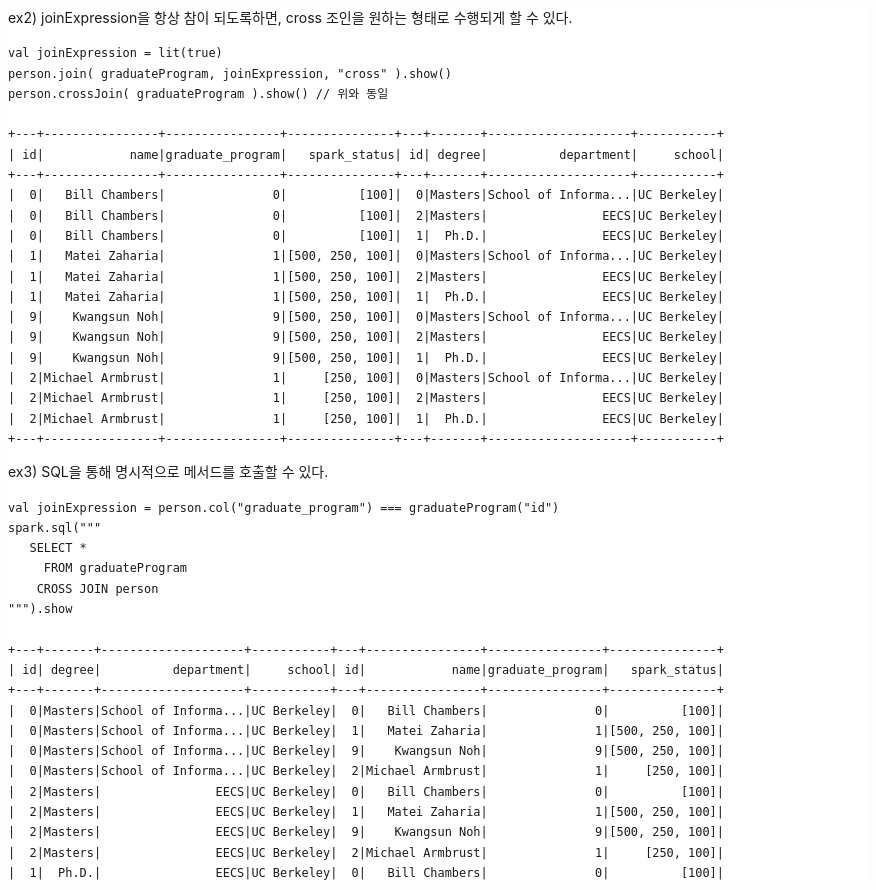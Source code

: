 ex2) joinExpression을 항상 참이 되도록하면, cross 조인을 원하는 형태로 수행되게 할 수 있다.

    val joinExpression = lit(true)
    person.join( graduateProgram, joinExpression, "cross" ).show()
    person.crossJoin( graduateProgram ).show() // 위와 동일
    
    +---+----------------+----------------+---------------+---+-------+--------------------+-----------+
    | id|            name|graduate_program|   spark_status| id| degree|          department|     school|
    +---+----------------+----------------+---------------+---+-------+--------------------+-----------+
    |  0|   Bill Chambers|               0|          [100]|  0|Masters|School of Informa...|UC Berkeley|
    |  0|   Bill Chambers|               0|          [100]|  2|Masters|                EECS|UC Berkeley|
    |  0|   Bill Chambers|               0|          [100]|  1|  Ph.D.|                EECS|UC Berkeley|
    |  1|   Matei Zaharia|               1|[500, 250, 100]|  0|Masters|School of Informa...|UC Berkeley|
    |  1|   Matei Zaharia|               1|[500, 250, 100]|  2|Masters|                EECS|UC Berkeley|
    |  1|   Matei Zaharia|               1|[500, 250, 100]|  1|  Ph.D.|                EECS|UC Berkeley|
    |  9|    Kwangsun Noh|               9|[500, 250, 100]|  0|Masters|School of Informa...|UC Berkeley|
    |  9|    Kwangsun Noh|               9|[500, 250, 100]|  2|Masters|                EECS|UC Berkeley|
    |  9|    Kwangsun Noh|               9|[500, 250, 100]|  1|  Ph.D.|                EECS|UC Berkeley|
    |  2|Michael Armbrust|               1|     [250, 100]|  0|Masters|School of Informa...|UC Berkeley|
    |  2|Michael Armbrust|               1|     [250, 100]|  2|Masters|                EECS|UC Berkeley|
    |  2|Michael Armbrust|               1|     [250, 100]|  1|  Ph.D.|                EECS|UC Berkeley|
    +---+----------------+----------------+---------------+---+-------+--------------------+-----------+

ex3) SQL을 통해 명시적으로 메서드를 호출할 수 있다.

    val joinExpression = person.col("graduate_program") === graduateProgram("id")
    spark.sql("""
       SELECT *
         FROM graduateProgram
        CROSS JOIN person
    """).show
    
    +---+-------+--------------------+-----------+---+----------------+----------------+---------------+
    | id| degree|          department|     school| id|            name|graduate_program|   spark_status|
    +---+-------+--------------------+-----------+---+----------------+----------------+---------------+
    |  0|Masters|School of Informa...|UC Berkeley|  0|   Bill Chambers|               0|          [100]|
    |  0|Masters|School of Informa...|UC Berkeley|  1|   Matei Zaharia|               1|[500, 250, 100]|
    |  0|Masters|School of Informa...|UC Berkeley|  9|    Kwangsun Noh|               9|[500, 250, 100]|
    |  0|Masters|School of Informa...|UC Berkeley|  2|Michael Armbrust|               1|     [250, 100]|
    |  2|Masters|                EECS|UC Berkeley|  0|   Bill Chambers|               0|          [100]|
    |  2|Masters|                EECS|UC Berkeley|  1|   Matei Zaharia|               1|[500, 250, 100]|
    |  2|Masters|                EECS|UC Berkeley|  9|    Kwangsun Noh|               9|[500, 250, 100]|
    |  2|Masters|                EECS|UC Berkeley|  2|Michael Armbrust|               1|     [250, 100]|
    |  1|  Ph.D.|                EECS|UC Berkeley|  0|   Bill Chambers|               0|          [100]|